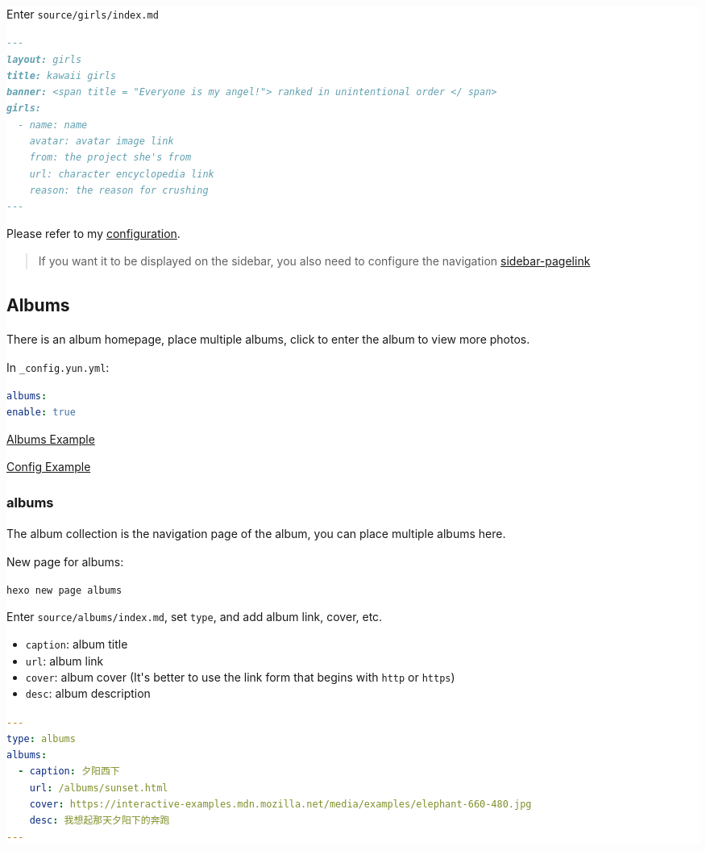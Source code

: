 Enter `source/girls/index.md`

```md
---
layout: girls
title: kawaii girls
banner: <span title = "Everyone is my angel!"> ranked in unintentional order </ span>
girls:
  - name: name
    avatar: avatar image link
    from: the project she's from
    url: character encyclopedia link
    reason: the reason for crushing
---
```

Please refer to my [configuration](https://github.com/YunYouJun/yunyoujun.github.io/blob/hexo/source/girls/index.md).

> If you want it to be displayed on the sidebar, you also need to configure the navigation [sidebar-pagelink](/guide/config.html#页面链接)

## Albums

There is an album homepage, place multiple albums, click to enter the album to view more photos.

In `_config.yun.yml`:

```yaml
albums:
enable: true
```

[Albums Example](https://hexo-theme-yun.yunyoujun.cn/albums/)

[Config Example](https://github.com/YunYouJun/yunyoujun.github.io/blob/hexo/source/albums/index.md)

### albums

The album collection is the navigation page of the album, you can place multiple albums here.

New page for albums:

```bash
hexo new page albums
```

Enter `source/albums/index.md`, set `type`, and add album link, cover, etc.

- `caption`: album title
- `url`: album link
- `cover`: album cover (It's better to use the link form that begins with `http` or `https`)
- `desc`: album description

```yaml {2}
---
type: albums
albums:
  - caption: 夕阳西下
    url: /albums/sunset.html
    cover: https://interactive-examples.mdn.mozilla.net/media/examples/elephant-660-480.jpg
    desc: 我想起那天夕阳下的奔跑
---
```
